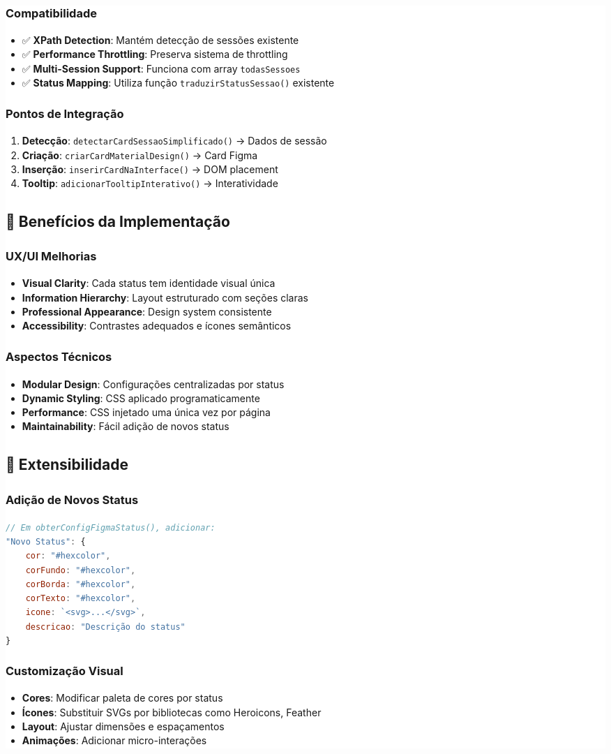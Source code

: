 ### Compatibilidade

-   ✅ **XPath Detection**: Mantém detecção de sessões existente
-   ✅ **Performance Throttling**: Preserva sistema de throttling
-   ✅ **Multi-Session Support**: Funciona com array `todasSessoes`
-   ✅ **Status Mapping**: Utiliza função `traduzirStatusSessao()` existente

### Pontos de Integração

1. **Detecção**: `detectarCardSessaoSimplificado()` → Dados de sessão
2. **Criação**: `criarCardMaterialDesign()` → Card Figma
3. **Inserção**: `inserirCardNaInterface()` → DOM placement
4. **Tooltip**: `adicionarTooltipInterativo()` → Interatividade

## 🎯 Benefícios da Implementação

### UX/UI Melhorias

-   **Visual Clarity**: Cada status tem identidade visual única
-   **Information Hierarchy**: Layout estruturado com seções claras
-   **Professional Appearance**: Design system consistente
-   **Accessibility**: Contrastes adequados e ícones semânticos

### Aspectos Técnicos

-   **Modular Design**: Configurações centralizadas por status
-   **Dynamic Styling**: CSS aplicado programaticamente
-   **Performance**: CSS injetado uma única vez por página
-   **Maintainability**: Fácil adição de novos status

## 🔮 Extensibilidade

### Adição de Novos Status

```javascript
// Em obterConfigFigmaStatus(), adicionar:
"Novo Status": {
    cor: "#hexcolor",
    corFundo: "#hexcolor",
    corBorda: "#hexcolor",
    corTexto: "#hexcolor",
    icone: `<svg>...</svg>`,
    descricao: "Descrição do status"
}
```

### Customização Visual

-   **Cores**: Modificar paleta de cores por status
-   **Ícones**: Substituir SVGs por bibliotecas como Heroicons, Feather
-   **Layout**: Ajustar dimensões e espaçamentos
-   **Animações**: Adicionar micro-interações
